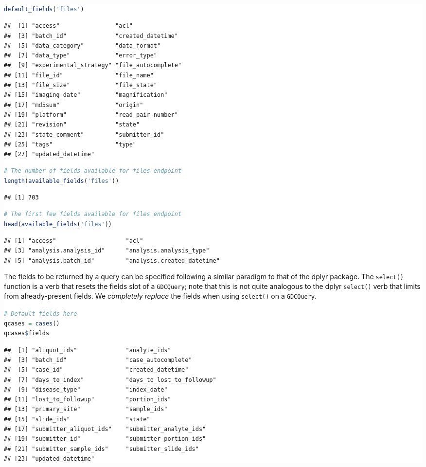 
```r
default_fields('files')
```

```
##  [1] "access"                "acl"                  
##  [3] "batch_id"              "created_datetime"     
##  [5] "data_category"         "data_format"          
##  [7] "data_type"             "error_type"           
##  [9] "experimental_strategy" "file_autocomplete"    
## [11] "file_id"               "file_name"            
## [13] "file_size"             "file_state"           
## [15] "imaging_date"          "magnification"        
## [17] "md5sum"                "origin"               
## [19] "platform"              "read_pair_number"     
## [21] "revision"              "state"                
## [23] "state_comment"         "submitter_id"         
## [25] "tags"                  "type"                 
## [27] "updated_datetime"
```

```r
# The number of fields available for files endpoint
length(available_fields('files'))
```

```
## [1] 703
```

```r
# The first few fields available for files endpoint
head(available_fields('files'))
```

```
## [1] "access"                    "acl"                      
## [3] "analysis.analysis_id"      "analysis.analysis_type"   
## [5] "analysis.batch_id"         "analysis.created_datetime"
```

The fields to be returned by a query can be specified following a similar
paradigm to that of the dplyr package. The `select()` function is a verb that
resets the fields slot of a `GDCQuery`; note that this is not quite analogous to
the dplyr `select()` verb that limits from already-present fields. We
*completely replace* the fields when using `select()` on a `GDCQuery`.


```r
# Default fields here
qcases = cases()
qcases$fields
```

```
##  [1] "aliquot_ids"              "analyte_ids"             
##  [3] "batch_id"                 "case_autocomplete"       
##  [5] "case_id"                  "created_datetime"        
##  [7] "days_to_index"            "days_to_lost_to_followup"
##  [9] "disease_type"             "index_date"              
## [11] "lost_to_followup"         "portion_ids"             
## [13] "primary_site"             "sample_ids"              
## [15] "slide_ids"                "state"                   
## [17] "submitter_aliquot_ids"    "submitter_analyte_ids"   
## [19] "submitter_id"             "submitter_portion_ids"   
## [21] "submitter_sample_ids"     "submitter_slide_ids"     
## [23] "updated_datetime"
```


[R]: https://cran.r-project.org/
[GEOquery]: https://bioconductor.org/packages/GEOquery
[GSE103512]: https://www.ncbi.nlm.nih.gov/geo/query/acc.cgi?acc=GSE103512
[multidimensional scaling]: https://en.wikipedia.org/wiki/Multidimensional_scaling
[^10]: See individual function and methods documentation for specific details.
[GitHub]: https://github.com/seandavi/SRAdbV2
[R6 class]: https://cran.r-project.org/web/packages/R6/vignettes/Introduction.html
[Lucene query string]: https://lucene.apache.org/core/2_9_4/queryparsersyntax.html
[^11]: https://confluence.broadinstitute.org/display/GDAC/FAQ#FAQ-Q%C2%A0Whatreferencegenomebuildareyouusing
[^12]: https://gdc.cancer.gov/about-data/data-harmonization-and-generation/genomic-data-harmonization-0
[^13]: https://bioconductor.org/packages/release/bioc/vignettes/TCGAbiolinks/inst/doc/download_prepare.html
[^14]: https://jhubiostatistics.shinyapps.io/recount/